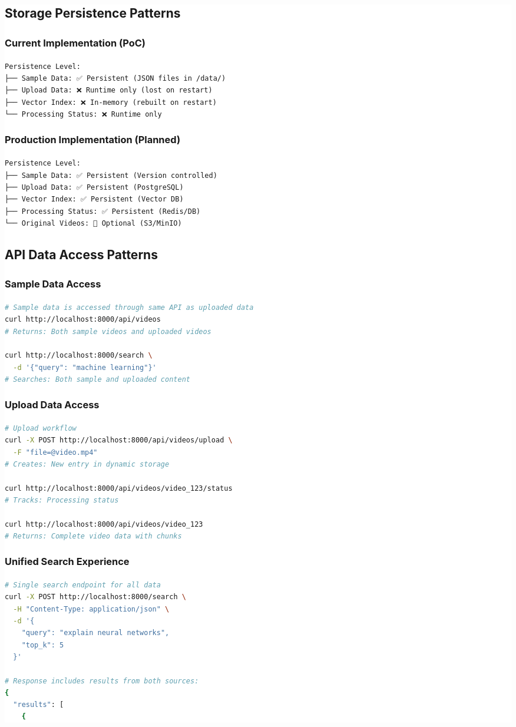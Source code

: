 ## Storage Persistence Patterns

### Current Implementation (PoC)
```
Persistence Level:
├── Sample Data: ✅ Persistent (JSON files in /data/)
├── Upload Data: ❌ Runtime only (lost on restart)
├── Vector Index: ❌ In-memory (rebuilt on restart)
└── Processing Status: ❌ Runtime only
```

### Production Implementation (Planned)
```
Persistence Level:
├── Sample Data: ✅ Persistent (Version controlled)
├── Upload Data: ✅ Persistent (PostgreSQL)
├── Vector Index: ✅ Persistent (Vector DB)
├── Processing Status: ✅ Persistent (Redis/DB)
└── Original Videos: 🤔 Optional (S3/MinIO)
```

## API Data Access Patterns

### Sample Data Access
```bash
# Sample data is accessed through same API as uploaded data
curl http://localhost:8000/api/videos
# Returns: Both sample videos and uploaded videos

curl http://localhost:8000/search \
  -d '{"query": "machine learning"}'
# Searches: Both sample and uploaded content
```

### Upload Data Access
```bash
# Upload workflow
curl -X POST http://localhost:8000/api/videos/upload \
  -F "file=@video.mp4"
# Creates: New entry in dynamic storage

curl http://localhost:8000/api/videos/video_123/status
# Tracks: Processing status

curl http://localhost:8000/api/videos/video_123
# Returns: Complete video data with chunks
```

### Unified Search Experience
```bash
# Single search endpoint for all data
curl -X POST http://localhost:8000/search \
  -H "Content-Type: application/json" \
  -d '{
    "query": "explain neural networks", 
    "top_k": 5
  }'

# Response includes results from both sources:
{
  "results": [
    {
```